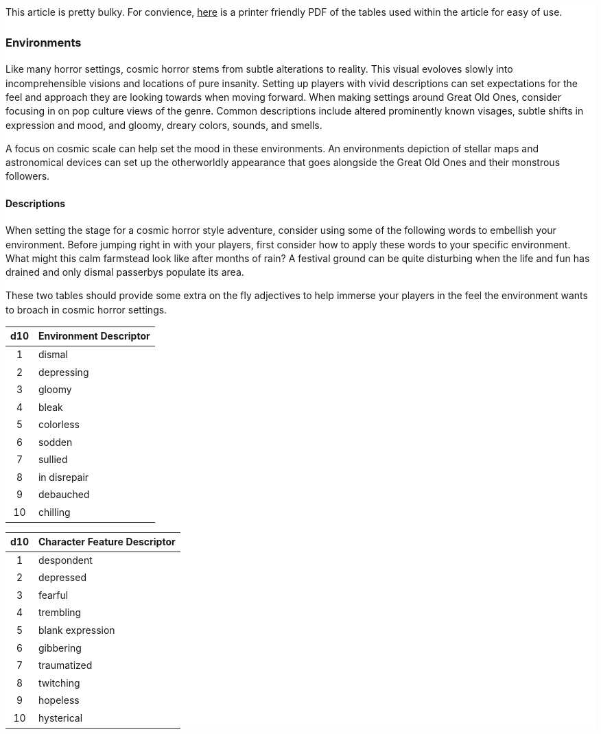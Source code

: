This article is pretty bulky. For convience, [here](https://drive.google.com/open?id=1wktiQSqMBxflz45qyH8kWHyaXKjZMklY) is a printer friendly PDF of the tables used within the article for easy of use. 

### Environments
Like many horror settings, cosmic horror stems from subtle alterations to reality. This visual evoloves slowly into incomprehensible visions and locations of pure insanity. Setting up players with vivid descriptions can set expectations for the feel and approach they are looking towards when moving forward. When making settings around Great Old Ones, consider focusing in on pop culture views of the genre. Common descriptions include altered prominently known visages, subtle shifts in expression and mood, and gloomy, dreary colors, sounds, and smells. 

A focus on cosmic scale can help set the mood in these environments. An environments depiction of stellar maps and astronomical devices can set up the otherworldly appearance that goes alongside the Great Old Ones and their monstrous followers. 

#### Descriptions
When setting the stage for a cosmic horror style adventure, consider using some of the following words to embellish your environment. Before jumping right in with your players, first consider how to apply these words to your specific environment. What might this calm farmstead look like after months of rain? A festival ground can be quite disturbing when the life and fun has drained and only dismal passerbys populate its area. 

These two tables should provide some extra on the fly adjectives to help immerse your players in the feel the environment wants to broach in cosmic horror settings. 

|d10| Environment Descriptor|
|:--:|:--|
|1| dismal 
|2| depressing 
|3| gloomy 
|4| bleak
|5| colorless 
|6| sodden
|7| sullied
|8| in disrepair 
|9| debauched
|10| chilling 

|d10| Character Feature Descriptor 
|:--:|:--|
|1| despondent 
|2| depressed 
|3| fearful 
|4| trembling 
|5| blank expression 
|6| gibbering 
|7| traumatized 
|8| twitching 
|9| hopeless
|10| hysterical 
